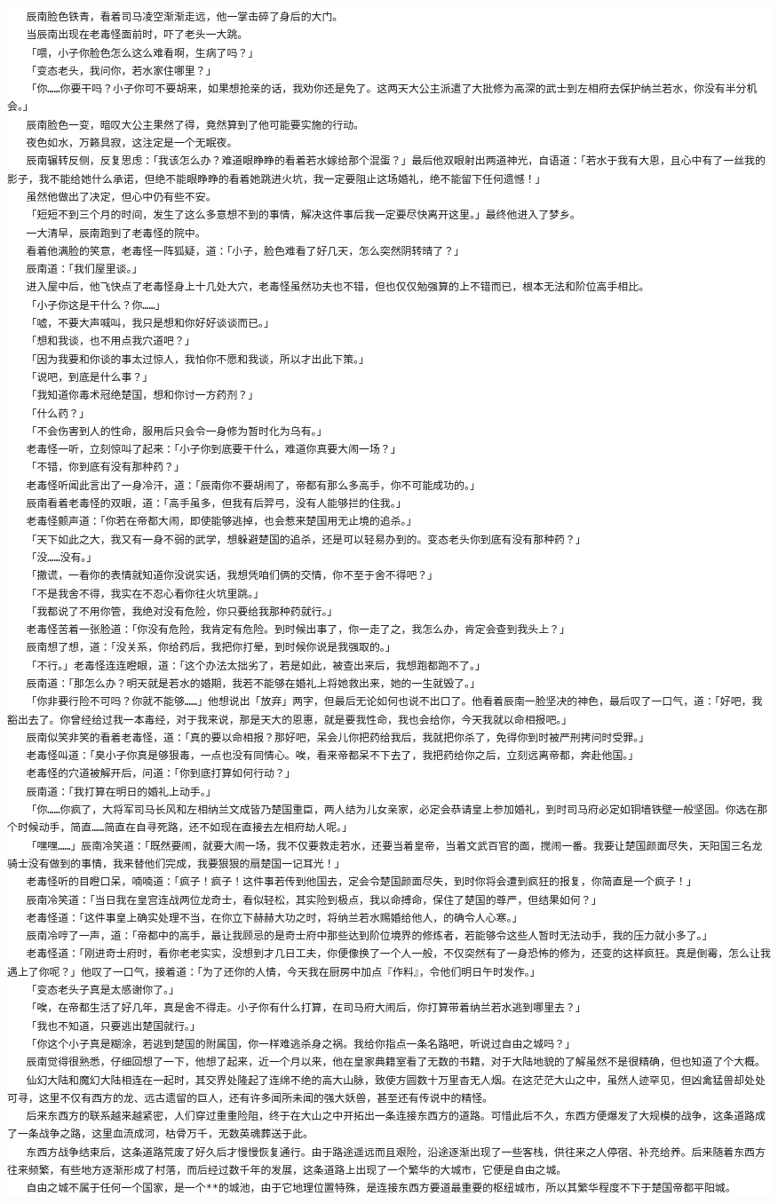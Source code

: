        辰南脸色铁青，看着司马凌空渐渐走远，他一掌击碎了身后的大门。
       当辰南出现在老毒怪面前时，吓了老头一大跳。
       「喂，小子你脸色怎么这么难看啊，生病了吗？」
       「变态老头，我问你，若水家住哪里？」
       「你……你要干吗？小子你可不要胡来，如果想抢亲的话，我劝你还是免了。这两天大公主派遣了大批修为高深的武士到左相府去保护纳兰若水，你没有半分机会。」
       辰南脸色一变，暗叹大公主果然了得，竟然算到了他可能要实施的行动。
       夜色如水，万籁具寂，这注定是一个无眠夜。
       辰南辗转反侧，反复思虑：「我该怎么办？难道眼睁睁的看着若水嫁给那个混蛋？」最后他双眼射出两道神光，自语道：「若水于我有大恩，且心中有了一丝我的影子，我不能给她什么承诺，但绝不能眼睁睁的看着她跳进火坑，我一定要阻止这场婚礼，绝不能留下任何遗憾！」
       虽然他做出了决定，但心中仍有些不安。
       「短短不到三个月的时间，发生了这么多意想不到的事情，解决这件事后我一定要尽快离开这里。」最终他进入了梦乡。
       一大清早，辰南跑到了老毒怪的院中。
       看着他满脸的笑意，老毒怪一阵狐疑，道：「小子，脸色难看了好几天，怎么突然阴转晴了？」
       辰南道：「我们屋里谈。」
       进入屋中后，他飞快点了老毒怪身上十几处大穴，老毒怪虽然功夫也不错，但也仅仅勉强算的上不错而已，根本无法和阶位高手相比。
       「小子你这是干什么？你……」
       「嘘，不要大声喊叫，我只是想和你好好谈谈而已。」
       「想和我谈，也不用点我穴道吧？」
       「因为我要和你谈的事太过惊人，我怕你不愿和我谈，所以才出此下策。」
       「说吧，到底是什么事？」
       「我知道你毒术冠绝楚国，想和你讨一方药剂？」
       「什么药？」
       「不会伤害到人的性命，服用后只会令一身修为暂时化为乌有。」
       老毒怪一听，立刻惊叫了起来：「小子你到底要干什么，难道你真要大闹一场？」
       「不错，你到底有没有那种药？」
       老毒怪听闻此言出了一身冷汗，道：「辰南你不要胡闹了，帝都有那么多高手，你不可能成功的。」
       辰南看着老毒怪的双眼，道：「高手虽多，但我有后羿弓，没有人能够拦的住我。」
       老毒怪颤声道：「你若在帝都大闹，即使能够逃掉，也会惹来楚国用无止境的追杀。」
       「天下如此之大，我又有一身不弱的武学，想躲避楚国的追杀，还是可以轻易办到的。变态老头你到底有没有那种药？」
       「没……没有。」
       「撒谎，一看你的表情就知道你没说实话，我想凭咱们俩的交情，你不至于舍不得吧？」
       「不是我舍不得，我实在不忍心看你往火坑里跳。」
       「我都说了不用你管，我绝对没有危险，你只要给我那种药就行。」
       老毒怪苦着一张脸道：「你没有危险，我肯定有危险。到时候出事了，你一走了之，我怎么办，肯定会查到我头上？」
       辰南想了想，道：「没关系，你给药后，我把你打晕，到时候你说是我强取的。」
       「不行。」老毒怪连连瞪眼，道：「这个办法太拙劣了，若是如此，被查出来后，我想跑都跑不了。」
       辰南道：「那怎么办？明天就是若水的婚期，我若不能够在婚礼上将她救出来，她的一生就毁了。」
       「你非要行险不可吗？你就不能够……」他想说出「放弃」两字，但最后无论如何也说不出口了。他看着辰南一脸坚决的神色，最后叹了一口气，道：「好吧，我豁出去了。你曾经给过我一本毒经，对于我来说，那是天大的恩惠，就是要我性命，我也会给你，今天我就以命相报吧。」
       辰南似笑非笑的看着老毒怪，道：「真的要以命相报？那好吧，呆会儿你把药给我后，我就把你杀了，免得你到时被严刑拷问时受罪。」
       老毒怪叫道：「臭小子你真是够狠毒，一点也没有同情心。唉，看来帝都呆不下去了，我把药给你之后，立刻远离帝都，奔赴他国。」
       老毒怪的穴道被解开后，问道：「你到底打算如何行动？」
       辰南道：「我打算在明日的婚礼上动手。」
       「你……你疯了，大将军司马长风和左相纳兰文成皆乃楚国重臣，两人结为儿女亲家，必定会恭请皇上参加婚礼，到时司马府必定如铜墙铁壁一般坚固。你选在那个时候动手，简直……简直在自寻死路，还不如现在直接去左相府劫人呢。」
       「嘿嘿……」辰南冷笑道：「既然要闹，就要大闹一场，我不仅要救走若水，还要当着皇帝，当着文武百官的面，搅闹一番。我要让楚国颜面尽失，天阳国三名龙骑士没有做到的事情，我来替他们完成，我要狠狠的扇楚国一记耳光！」
       老毒怪听的目瞪口呆，喃喃道：「疯子！疯子！这件事若传到他国去，定会令楚国颜面尽失，到时你将会遭到疯狂的报复，你简直是一个疯子！」
       辰南冷笑道：「当日我在皇宫连战两位龙奇士，看似轻松，其实险到极点，我以命搏命，保住了楚国的尊严，但结果如何？」
       老毒怪道：「这件事皇上确实处理不当，在你立下赫赫大功之时，将纳兰若水赐婚给他人，的确令人心寒。」
       辰南冷哼了一声，道：「帝都中的高手，最让我顾忌的是奇士府中那些达到阶位境界的修炼者，若能够令这些人暂时无法动手，我的压力就小多了。」
       老毒怪道：「刚进奇士府时，看你老老实实，没想到才几日工夫，你便像换了一个人一般，不仅突然有了一身恐怖的修为，还变的这样疯狂。真是倒霉，怎么让我遇上了你呢？」他叹了一口气，接着道：「为了还你的人情，今天我在厨房中加点『作料』，令他们明日午时发作。」
       「变态老头子真是太感谢你了。」
       「唉，在帝都生活了好几年，真是舍不得走。小子你有什么打算，在司马府大闹后，你打算带着纳兰若水逃到哪里去？」
       「我也不知道，只要逃出楚国就行。」
       「你这个小子真是糊涂，若逃到楚国的附属国，你一样难逃杀身之祸。我给你指点一条名路吧，听说过自由之城吗？」
       辰南觉得很熟悉，仔细回想了一下，他想了起来，近一个月以来，他在皇家典籍室看了无数的书籍，对于大陆地貌的了解虽然不是很精确，但也知道了个大概。
       仙幻大陆和魔幻大陆相连在一起时，其交界处隆起了连绵不绝的高大山脉，致使方圆数十万里杳无人烟。在这茫茫大山之中，虽然人迹罕见，但凶禽猛兽却处处可寻，这里不仅有西方的龙、远古遗留的巨人，还有许多闻所未闻的强大妖兽，甚至还有传说中的精怪。
       后来东西方的联系越来越紧密，人们穿过重重险阻，终于在大山之中开拓出一条连接东西方的道路。可惜此后不久，东西方便爆发了大规模的战争，这条道路成了一条战争之路，这里血流成河，枯骨万千，无数英魂葬送于此。
       东西方战争结束后，这条道路荒废了好久后才慢慢恢复通行。由于路途遥远而且艰险，沿途逐渐出现了一些客栈，供往来之人停宿、补充给养。后来随着东西方往来频繁，有些地方逐渐形成了村落，而后经过数千年的发展，这条道路上出现了一个繁华的大城市，它便是自由之城。
       自由之城不属于任何一个国家，是一个**的城池，由于它地理位置特殊，是连接东西方要道最重要的枢纽城市，所以其繁华程度不下于楚国帝都平阳城。